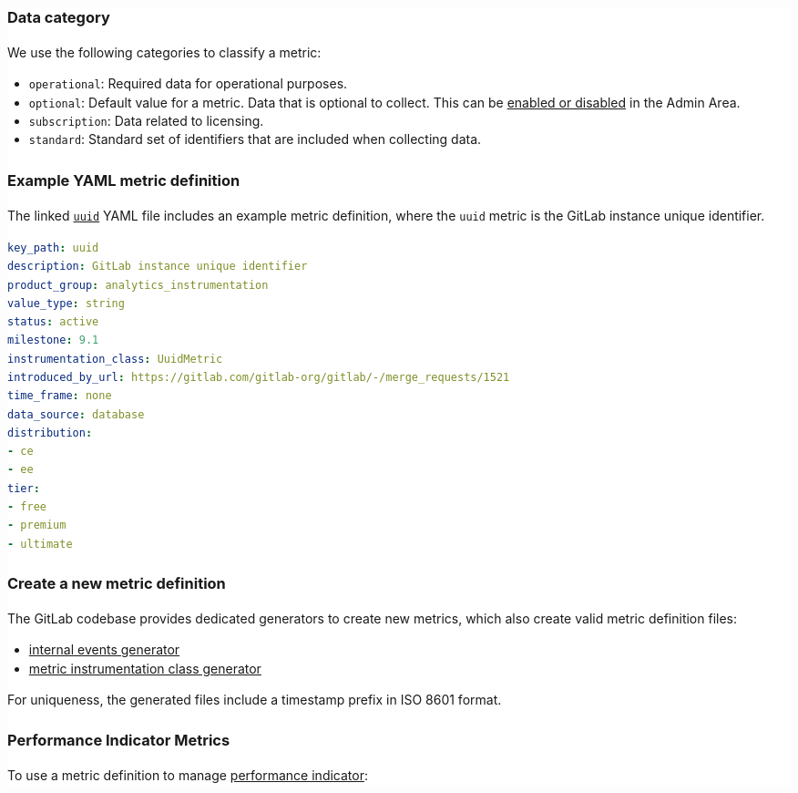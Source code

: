 ### Data category

We use the following categories to classify a metric:

- `operational`: Required data for operational purposes.
- `optional`: Default value for a metric. Data that is optional to collect. This can be [enabled or disabled](../../../administration/settings/usage_statistics.md#enable-or-disable-service-ping) in the Admin Area.
- `subscription`: Data related to licensing.
- `standard`: Standard set of identifiers that are included when collecting data.

### Example YAML metric definition

The linked [`uuid`](https://gitlab.com/gitlab-org/gitlab/-/blob/master/config/metrics/license/uuid.yml)
YAML file includes an example metric definition, where the `uuid` metric is the GitLab
instance unique identifier.

```yaml
key_path: uuid
description: GitLab instance unique identifier
product_group: analytics_instrumentation
value_type: string
status: active
milestone: 9.1
instrumentation_class: UuidMetric
introduced_by_url: https://gitlab.com/gitlab-org/gitlab/-/merge_requests/1521
time_frame: none
data_source: database
distribution:
- ce
- ee
tier:
- free
- premium
- ultimate
```

### Create a new metric definition

The GitLab codebase provides dedicated generators to create new metrics, which also create valid metric definition files:

- [internal events generator](../internal_event_instrumentation/quick_start.md)
- [metric instrumentation class generator](metrics_instrumentation.md#create-a-new-metric-instrumentation-class)

For uniqueness, the generated files include a timestamp prefix in ISO 8601 format.

### Performance Indicator Metrics

To use a metric definition to manage [performance indicator](https://handbook.gitlab.com/handbook/product/analytics-instrumentation-guide/#instrumenting-metrics-and-events):
